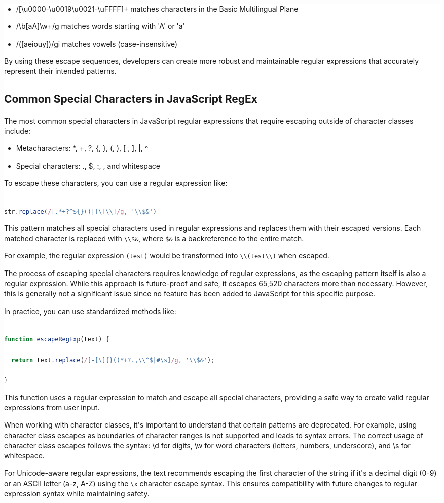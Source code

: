 - /[\u0000-\u0019\u0021-\uFFFF]+ matches characters in the Basic Multilingual Plane

- /\b[aA]\w+/g matches words starting with 'A' or 'a'

- /([aeiouy])/gi matches vowels (case-insensitive)

By using these escape sequences, developers can create more robust and maintainable regular expressions that accurately represent their intended patterns.


## Common Special Characters in JavaScript RegEx

The most common special characters in JavaScript regular expressions that require escaping outside of character classes include:

- Metacharacters: *, +, ?, {, }, (, ), [ , ], |, ^

- Special characters: ., $, :, \, and whitespace

To escape these characters, you can use a regular expression like:

```javascript

str.replace(/[.*+?^${}()|[\]\\]/g, '\\$&')

```

This pattern matches all special characters used in regular expressions and replaces them with their escaped versions. Each matched character is replaced with `\\$&`, where `$&` is a backreference to the entire match.

For example, the regular expression `(test)` would be transformed into `\\(test\\)` when escaped.

The process of escaping special characters requires knowledge of regular expressions, as the escaping pattern itself is also a regular expression. While this approach is future-proof and safe, it escapes 65,520 characters more than necessary. However, this is generally not a significant issue since no feature has been added to JavaScript for this specific purpose.

In practice, you can use standardized methods like:

```javascript

function escapeRegExp(text) {

  return text.replace(/[-[\]{}()*+?.,\\^$|#\s]/g, '\\$&');

}

```

This function uses a regular expression to match and escape all special characters, providing a safe way to create valid regular expressions from user input.

When working with character classes, it's important to understand that certain patterns are deprecated. For example, using character class escapes as boundaries of character ranges is not supported and leads to syntax errors. The correct usage of character class escapes follows the syntax: \d for digits, \w for word characters (letters, numbers, underscore), and \s for whitespace.

For Unicode-aware regular expressions, the text recommends escaping the first character of the string if it's a decimal digit (0-9) or an ASCII letter (a-z, A-Z) using the `\x` character escape syntax. This ensures compatibility with future changes to regular expression syntax while maintaining safety.

